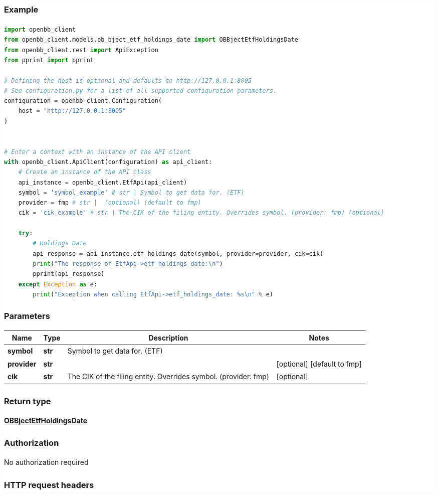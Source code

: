### Example


```python
import openbb_client
from openbb_client.models.ob_bject_etf_holdings_date import OBBjectEtfHoldingsDate
from openbb_client.rest import ApiException
from pprint import pprint

# Defining the host is optional and defaults to http://127.0.0.1:8005
# See configuration.py for a list of all supported configuration parameters.
configuration = openbb_client.Configuration(
    host = "http://127.0.0.1:8005"
)


# Enter a context with an instance of the API client
with openbb_client.ApiClient(configuration) as api_client:
    # Create an instance of the API class
    api_instance = openbb_client.EtfApi(api_client)
    symbol = 'symbol_example' # str | Symbol to get data for. (ETF)
    provider = fmp # str |  (optional) (default to fmp)
    cik = 'cik_example' # str | The CIK of the filing entity. Overrides symbol. (provider: fmp) (optional)

    try:
        # Holdings Date
        api_response = api_instance.etf_holdings_date(symbol, provider=provider, cik=cik)
        print("The response of EtfApi->etf_holdings_date:\n")
        pprint(api_response)
    except Exception as e:
        print("Exception when calling EtfApi->etf_holdings_date: %s\n" % e)
```



### Parameters


Name | Type | Description  | Notes
------------- | ------------- | ------------- | -------------
 **symbol** | **str**| Symbol to get data for. (ETF) | 
 **provider** | **str**|  | [optional] [default to fmp]
 **cik** | **str**| The CIK of the filing entity. Overrides symbol. (provider: fmp) | [optional] 

### Return type

[**OBBjectEtfHoldingsDate**](OBBjectEtfHoldingsDate.md)

### Authorization

No authorization required

### HTTP request headers
